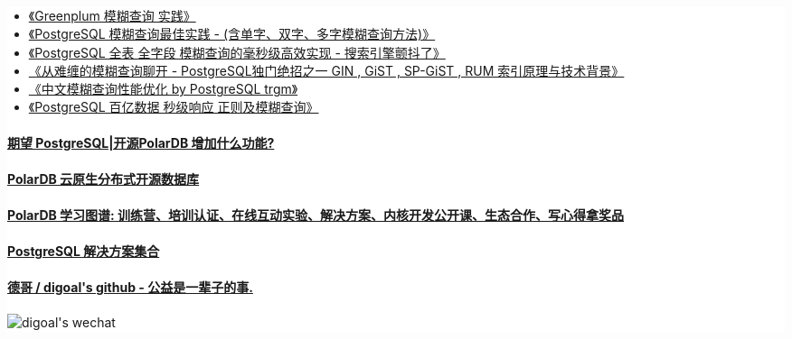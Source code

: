 - [《Greenplum 模糊查询 实践》](../201710/20171016_04.md)    
- [《PostgreSQL 模糊查询最佳实践 - (含单字、双字、多字模糊查询方法)》](../201704/20170426_01.md)    
- [《PostgreSQL 全表 全字段 模糊查询的毫秒级高效实现 - 搜索引擎颤抖了》](../201701/20170106_04.md)    
- [《从难缠的模糊查询聊开 - PostgreSQL独门绝招之一 GIN , GiST , SP-GiST , RUM 索引原理与技术背景》](../201612/20161231_01.md)    
- [《中文模糊查询性能优化 by PostgreSQL trgm》](../201605/20160506_02.md)    
- [《PostgreSQL 百亿数据 秒级响应 正则及模糊查询》](../201603/20160302_01.md)    
  
  
  
#### [期望 PostgreSQL|开源PolarDB 增加什么功能?](https://github.com/digoal/blog/issues/76 "269ac3d1c492e938c0191101c7238216")
  
  
#### [PolarDB 云原生分布式开源数据库](https://github.com/ApsaraDB "57258f76c37864c6e6d23383d05714ea")
  
  
#### [PolarDB 学习图谱: 训练营、培训认证、在线互动实验、解决方案、内核开发公开课、生态合作、写心得拿奖品](https://www.aliyun.com/database/openpolardb/activity "8642f60e04ed0c814bf9cb9677976bd4")
  
  
#### [PostgreSQL 解决方案集合](../201706/20170601_02.md "40cff096e9ed7122c512b35d8561d9c8")
  
  
#### [德哥 / digoal's github - 公益是一辈子的事.](https://github.com/digoal/blog/blob/master/README.md "22709685feb7cab07d30f30387f0a9ae")
  
  
![digoal's wechat](../pic/digoal_weixin.jpg "f7ad92eeba24523fd47a6e1a0e691b59")
  
